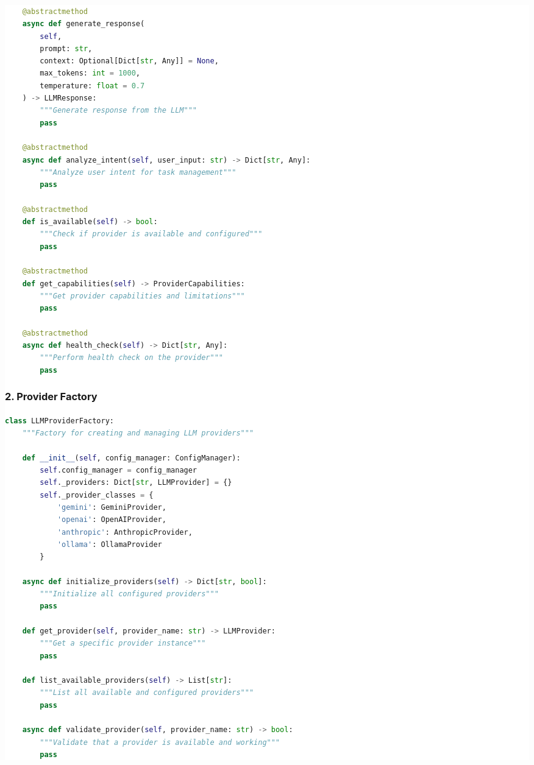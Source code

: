 ```python
    @abstractmethod
    async def generate_response(
        self, 
        prompt: str, 
        context: Optional[Dict[str, Any]] = None,
        max_tokens: int = 1000,
        temperature: float = 0.7
    ) -> LLMResponse:
        """Generate response from the LLM"""
        pass
    
    @abstractmethod
    async def analyze_intent(self, user_input: str) -> Dict[str, Any]:
        """Analyze user intent for task management"""
        pass
    
    @abstractmethod
    def is_available(self) -> bool:
        """Check if provider is available and configured"""
        pass
    
    @abstractmethod
    def get_capabilities(self) -> ProviderCapabilities:
        """Get provider capabilities and limitations"""
        pass
    
    @abstractmethod
    async def health_check(self) -> Dict[str, Any]:
        """Perform health check on the provider"""
        pass
```

### 2. Provider Factory

```python
class LLMProviderFactory:
    """Factory for creating and managing LLM providers"""
    
    def __init__(self, config_manager: ConfigManager):
        self.config_manager = config_manager
        self._providers: Dict[str, LLMProvider] = {}
        self._provider_classes = {
            'gemini': GeminiProvider,
            'openai': OpenAIProvider,
            'anthropic': AnthropicProvider,
            'ollama': OllamaProvider
        }
    
    async def initialize_providers(self) -> Dict[str, bool]:
        """Initialize all configured providers"""
        pass
    
    def get_provider(self, provider_name: str) -> LLMProvider:
        """Get a specific provider instance"""
        pass
    
    def list_available_providers(self) -> List[str]:
        """List all available and configured providers"""
        pass
    
    async def validate_provider(self, provider_name: str) -> bool:
        """Validate that a provider is available and working"""
        pass
```